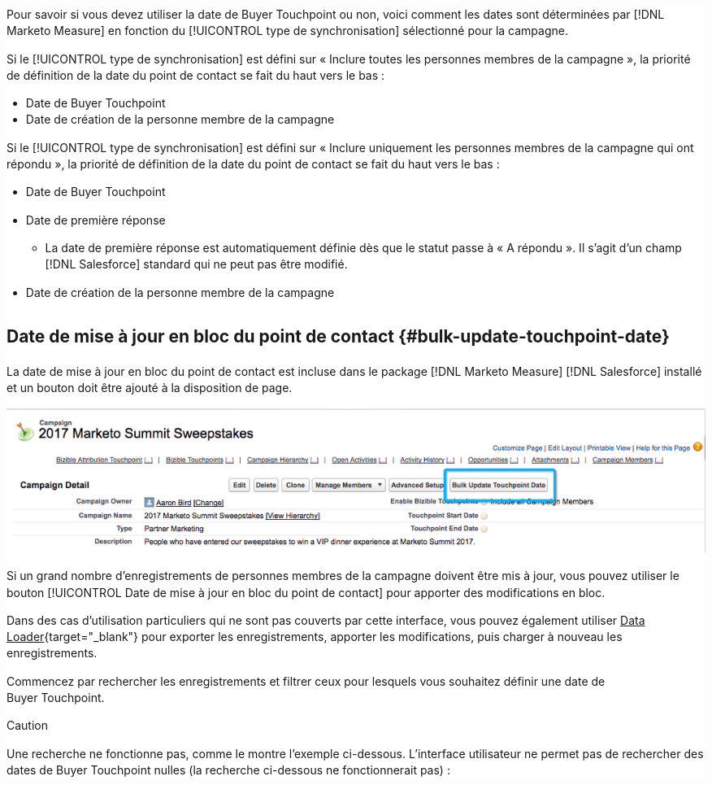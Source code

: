 Pour savoir si vous devez utiliser la date de Buyer Touchpoint ou non, voici comment les dates sont déterminées par [!DNL Marketo Measure] en fonction du [!UICONTROL type de synchronisation] sélectionné pour la campagne.

Si le [!UICONTROL type de synchronisation] est défini sur « Inclure toutes les personnes membres de la campagne », la priorité de définition de la date du point de contact se fait du haut vers le bas :

* Date de Buyer Touchpoint
* Date de création de la personne membre de la campagne

Si le [!UICONTROL type de synchronisation] est défini sur « Inclure uniquement les personnes membres de la campagne qui ont répondu », la priorité de définition de la date du point de contact se fait du haut vers le bas :

* Date de Buyer Touchpoint
* Date de première réponse
   * La date de première réponse est automatiquement définie dès que le statut passe à « A répondu ». Il s’agit d’un champ [!DNL Salesforce] standard qui ne peut pas être modifié.

* Date de création de la personne membre de la campagne

## Date de mise à jour en bloc du point de contact {#bulk-update-touchpoint-date}

La date de mise à jour en bloc du point de contact est incluse dans le package [!DNL Marketo Measure] [!DNL Salesforce] installé et un bouton doit être ajouté à la disposition de page.

![](assets/6.png)

Si un grand nombre d’enregistrements de personnes membres de la campagne doivent être mis à jour, vous pouvez utiliser le bouton [!UICONTROL Date de mise à jour en bloc du point de contact] pour apporter des modifications en bloc.

Dans des cas d’utilisation particuliers qui ne sont pas couverts par cette interface, vous pouvez également utiliser [Data Loader](https://dataloader.io/){target="_blank"} pour exporter les enregistrements, apporter les modifications, puis charger à nouveau les enregistrements.

Commencez par rechercher les enregistrements et filtrer ceux pour lesquels vous souhaitez définir une date de Buyer Touchpoint.

>[!CAUTION]
>
>Une recherche ne fonctionne pas, comme le montre l’exemple ci-dessous. L’interface utilisateur ne permet pas de rechercher des dates de Buyer Touchpoint nulles (la recherche ci-dessous ne fonctionnerait pas) :
